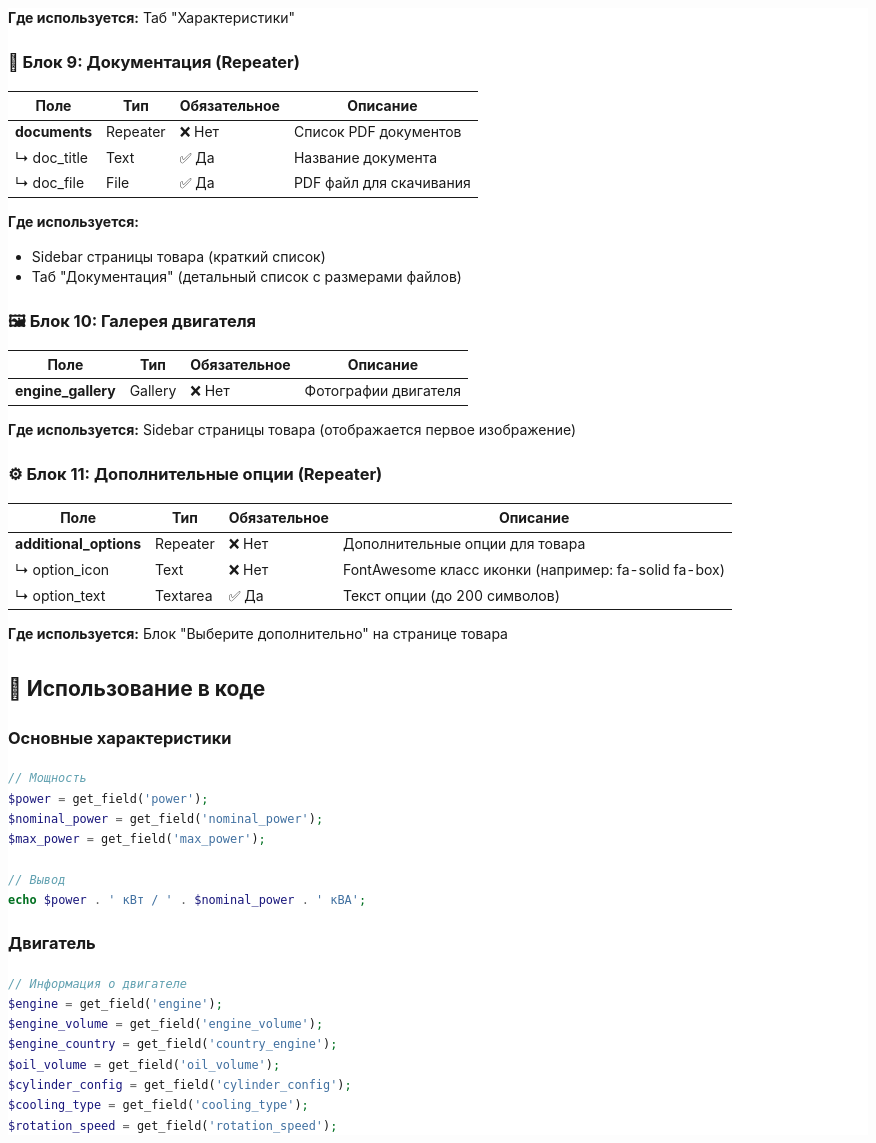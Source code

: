 **Где используется:** Таб "Характеристики"

### 📄 Блок 9: Документация (Repeater)

| Поле | Тип | Обязательное | Описание |
|------|-----|--------------|----------|
| **documents** | Repeater | ❌ Нет | Список PDF документов |
| ↳ doc_title | Text | ✅ Да | Название документа |
| ↳ doc_file | File | ✅ Да | PDF файл для скачивания |

**Где используется:** 
- Sidebar страницы товара (краткий список)
- Таб "Документация" (детальный список с размерами файлов)

### 🖼️ Блок 10: Галерея двигателя

| Поле | Тип | Обязательное | Описание |
|------|-----|--------------|----------|
| **engine_gallery** | Gallery | ❌ Нет | Фотографии двигателя |

**Где используется:** Sidebar страницы товара (отображается первое изображение)

### ⚙️ Блок 11: Дополнительные опции (Repeater)

| Поле | Тип | Обязательное | Описание |
|------|-----|--------------|----------|
| **additional_options** | Repeater | ❌ Нет | Дополнительные опции для товара |
| ↳ option_icon | Text | ❌ Нет | FontAwesome класс иконки (например: fa-solid fa-box) |
| ↳ option_text | Textarea | ✅ Да | Текст опции (до 200 символов) |

**Где используется:** Блок "Выберите дополнительно" на странице товара

## 🎯 Использование в коде

### Основные характеристики

```php
// Мощность
$power = get_field('power');
$nominal_power = get_field('nominal_power');
$max_power = get_field('max_power');

// Вывод
echo $power . ' кВт / ' . $nominal_power . ' кВА';
```

### Двигатель

```php
// Информация о двигателе
$engine = get_field('engine');
$engine_volume = get_field('engine_volume');
$engine_country = get_field('country_engine');
$oil_volume = get_field('oil_volume');
$cylinder_config = get_field('cylinder_config');
$cooling_type = get_field('cooling_type');
$rotation_speed = get_field('rotation_speed');
```
